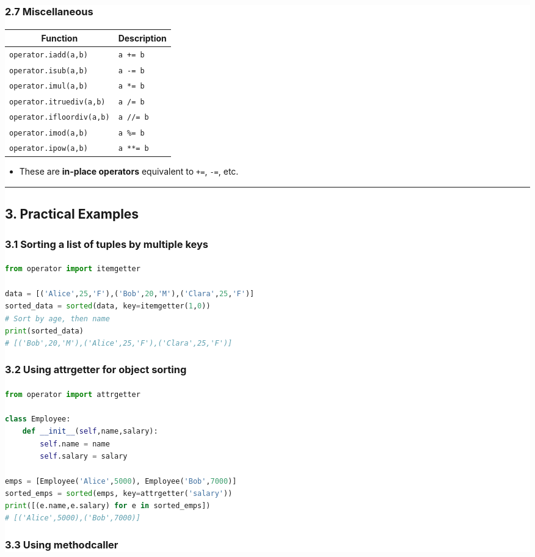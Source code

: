 ### **2.7 Miscellaneous**

| Function | Description |
| --- | --- |
| `operator.iadd(a,b)` | `a += b` |
| `operator.isub(a,b)` | `a -= b` |
| `operator.imul(a,b)` | `a *= b` |
| `operator.itruediv(a,b)` | `a /= b` |
| `operator.ifloordiv(a,b)` | `a //= b` |
| `operator.imod(a,b)` | `a %= b` |
| `operator.ipow(a,b)` | `a **= b` |

*   These are **in-place operators** equivalent to `+=`, `-=`, etc.

* * *

**3\. Practical Examples**
--------------------------

### **3.1 Sorting a list of tuples by multiple keys**

```python
from operator import itemgetter

data = [('Alice',25,'F'),('Bob',20,'M'),('Clara',25,'F')]
sorted_data = sorted(data, key=itemgetter(1,0))  
# Sort by age, then name
print(sorted_data)
# [('Bob',20,'M'),('Alice',25,'F'),('Clara',25,'F')]
```

### **3.2 Using attrgetter for object sorting**

```python
from operator import attrgetter

class Employee:
    def __init__(self,name,salary):
        self.name = name
        self.salary = salary

emps = [Employee('Alice',5000), Employee('Bob',7000)]
sorted_emps = sorted(emps, key=attrgetter('salary'))
print([(e.name,e.salary) for e in sorted_emps])
# [('Alice',5000),('Bob',7000)]
```

### **3.3 Using methodcaller**
